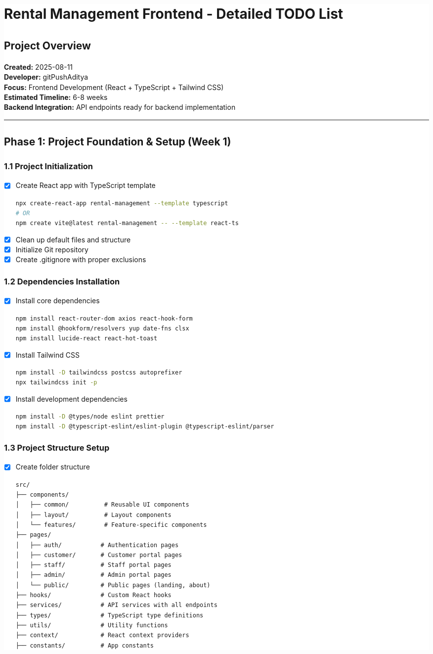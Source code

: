 # Rental Management Frontend - Detailed TODO List

## Project Overview
**Created:** 2025-08-11  
**Developer:** gitPushAditya  
**Focus:** Frontend Development (React + TypeScript + Tailwind CSS)  
**Estimated Timeline:** 6-8 weeks  
**Backend Integration:** API endpoints ready for backend implementation

---

## Phase 1: Project Foundation & Setup (Week 1)

### 1.1 Project Initialization
- [x] Create React app with TypeScript template
  ```bash
  npx create-react-app rental-management --template typescript
  # OR
  npm create vite@latest rental-management -- --template react-ts
  ```
- [x] Clean up default files and structure
- [x] Initialize Git repository
- [x] Create .gitignore with proper exclusions

### 1.2 Dependencies Installation
- [x] Install core dependencies
  ```bash
  npm install react-router-dom axios react-hook-form
  npm install @hookform/resolvers yup date-fns clsx
  npm install lucide-react react-hot-toast
  ```
- [x] Install Tailwind CSS
  ```bash
  npm install -D tailwindcss postcss autoprefixer
  npx tailwindcss init -p
  ```
- [x] Install development dependencies
  ```bash
  npm install -D @types/node eslint prettier
  npm install -D @typescript-eslint/eslint-plugin @typescript-eslint/parser
  ```

### 1.3 Project Structure Setup
- [x] Create folder structure
  ```
  src/
  ├── components/
  │   ├── common/          # Reusable UI components
  │   ├── layout/          # Layout components
  │   └── features/        # Feature-specific components
  ├── pages/
  │   ├── auth/           # Authentication pages
  │   ├── customer/       # Customer portal pages
  │   ├── staff/          # Staff portal pages
  │   ├── admin/          # Admin portal pages
  │   └── public/         # Public pages (landing, about)
  ├── hooks/              # Custom React hooks
  ├── services/           # API services with all endpoints
  ├── types/              # TypeScript type definitions
  ├── utils/              # Utility functions
  ├── context/            # React context providers
  ├── constants/          # App constants
  ```